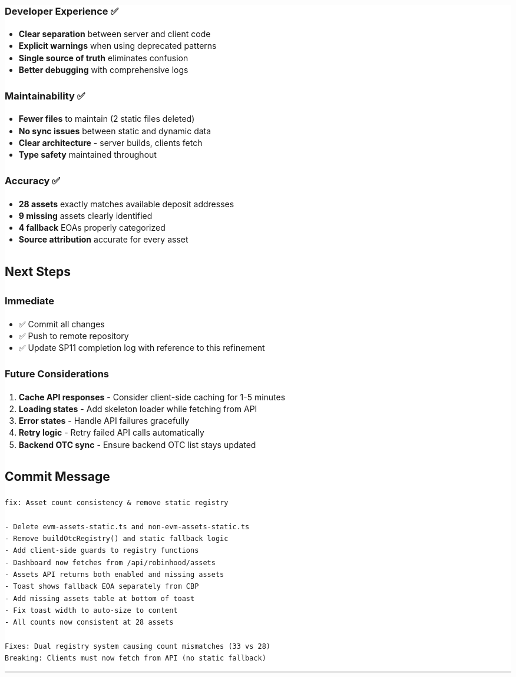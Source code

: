 ### Developer Experience ✅

- **Clear separation** between server and client code
- **Explicit warnings** when using deprecated patterns
- **Single source of truth** eliminates confusion
- **Better debugging** with comprehensive logs

### Maintainability ✅

- **Fewer files** to maintain (2 static files deleted)
- **No sync issues** between static and dynamic data
- **Clear architecture** - server builds, clients fetch
- **Type safety** maintained throughout

### Accuracy ✅

- **28 assets** exactly matches available deposit addresses
- **9 missing** assets clearly identified
- **4 fallback** EOAs properly categorized
- **Source attribution** accurate for every asset

## Next Steps

### Immediate

- ✅ Commit all changes
- ✅ Push to remote repository
- ✅ Update SP11 completion log with reference to this refinement

### Future Considerations

1. **Cache API responses** - Consider client-side caching for 1-5 minutes
2. **Loading states** - Add skeleton loader while fetching from API
3. **Error states** - Handle API failures gracefully
4. **Retry logic** - Retry failed API calls automatically
5. **Backend OTC sync** - Ensure backend OTC list stays updated

## Commit Message

```
fix: Asset count consistency & remove static registry

- Delete evm-assets-static.ts and non-evm-assets-static.ts
- Remove buildOtcRegistry() and static fallback logic
- Add client-side guards to registry functions
- Dashboard now fetches from /api/robinhood/assets
- Assets API returns both enabled and missing assets
- Toast shows fallback EOA separately from CBP
- Add missing assets table at bottom of toast
- Fix toast width to auto-size to content
- All counts now consistent at 28 assets

Fixes: Dual registry system causing count mismatches (33 vs 28)
Breaking: Clients must now fetch from API (no static fallback)
```

---